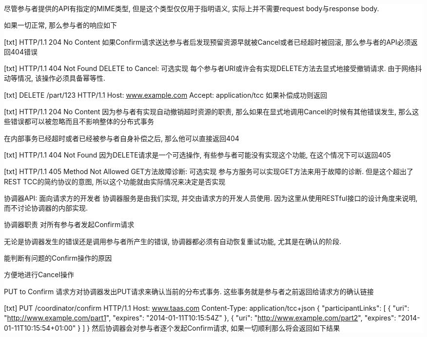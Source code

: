 尽管参与者提供的API有指定的MIME类型, 但是这个类型仅仅用于指明语义, 实际上并不需要request body与response body.

如果一切正常, 那么参与者的响应如下

  [txt]
HTTP/1.1 204 No Content
如果Confirm请求送达参与者后发现预留资源早就被Cancel或者已经超时被回滚, 那么参与者的API必须返回404错误

  [txt]
HTTP/1.1 404 Not Found
DELETE to Cancel: 可选实现
每个参与者URI或许会有实现DELETE方法去显式地接受撤销请求. 由于网络抖动等情况, 该操作必须具备幂等性.

  [txt]
DELETE /part/123 HTTP/1.1
Host: www.example.com
Accept: application/tcc
如果补偿成功则返回

  [txt]
HTTP/1.1 204 No Content
因为参与者有实现自动撤销超时资源的职责, 那么如果在显式地调用Cancel的时候有其他错误发生, 那么这些错误都可以被忽略而且不影响整体的分布式事务

在内部事务已经超时或者已经被参与者自身补偿之后, 那么他可以直接返回404

  [txt]
HTTP/1.1 404 Not Found
因为DELETE请求是一个可选操作, 有些参与者可能没有实现这个功能, 在这个情况下可以返回405

  [txt]
HTTP/1.1 405 Method Not Allowed
GET方法故障诊断: 可选实现
参与方服务可以实现GET方法来用于故障的诊断. 但是这个超出了REST TCC的简约协议的意图, 所以这个功能就由实际情况来决定是否实现

协调器API: 面向请求方的开发者
协调器服务是由我们实现, 并交由请求方的开发人员使用. 因为这里从使用RESTful接口的设计角度来说明, 而不讨论协调器的内部实现.

协调器职责
对所有参与者发起Confirm请求

无论是协调器发生的错误还是调用参与者所产生的错误, 协调器都必须有自动恢复重试功能, 尤其是在确认的阶段.

能判断有问题的Confirm操作的原因

方便地进行Cancel操作

PUT to Confirm
请求方对协调器发出PUT请求来确认当前的分布式事务. 这些事务就是参与者之前返回给请求方的确认链接

  [txt]
PUT /coordinator/confirm HTTP/1.1
Host: www.taas.com
Content-Type: application/tcc+json
{
"participantLinks": [
{
"uri": "http://www.example.com/part1",
"expires": "2014-01-11T10:15:54Z"
},
{
"uri": "http://www.example.com/part2",
"expires": "2014-01-11T10:15:54+01:00"
}
]
}
然后协调器会对参与者逐个发起Confirm请求, 如果一切顺利那么将会返回如下结果
